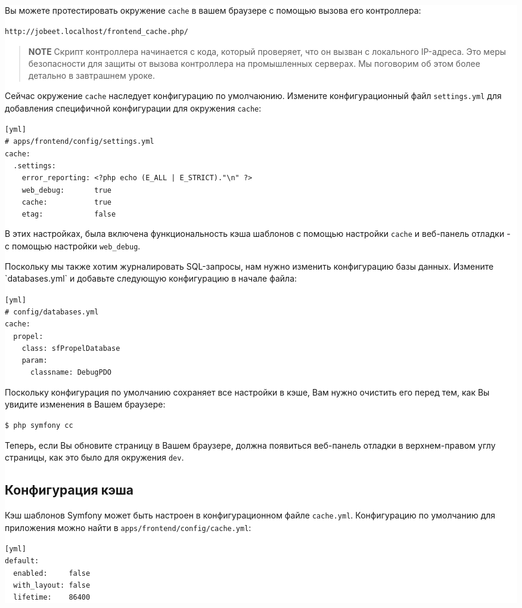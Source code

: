 Вы можете протестировать окружение `cache` в вашем браузере с помощью вызова его контроллера:

    http://jobeet.localhost/frontend_cache.php/

>**NOTE**
>Скрипт контроллера начинается с кода, который проверяет, что он вызван с локального
>IP-адреса. Это меры безопасности для защиты от вызова контроллера на промышленных серверах.
>Мы поговорим об этом более детально в завтрашнем уроке.

Сейчас окружение `cache` наследует конфигурацию по умолчаюнию. Измените
конфигурационный файл `settings.yml` для добавления специфичной конфигурации для окружения `cache`:

    [yml]
    # apps/frontend/config/settings.yml
    cache:
      .settings:
        error_reporting: <?php echo (E_ALL | E_STRICT)."\n" ?>
        web_debug:       true
        cache:           true
        etag:            false

В этих настройках, была включена функциональность кэша шаблонов с помощью
настройки `cache` и веб-панель отладки - с помощью настройки `web_debug`.

<propel>
Поскольку мы также хотим журналировать SQL-запросы, нам нужно изменить конфигурацию
базы данных. Измените `databases.yml` и добавьте следующую конфигурацию в начале файла:

    [yml]
    # config/databases.yml
    cache:
      propel:
        class: sfPropelDatabase
        param:
          classname: DebugPDO
</propel>

Поскольку конфигурация по умолчанию сохраняет все настройки в кэше, Вам нужно очистить его
перед тем, как Вы увидите изменения в Вашем браузере:

    $ php symfony cc

Теперь, если Вы обновите страницу в Вашем браузере, должна появиться веб-панель отладки в
верхнем-правом углу страницы, как это было для окружения `dev`.

Конфигурация кэша
-------------------

Кэш шаблонов Symfony может быть настроен в конфигурационном файле `cache.yml`.
Конфигурацию по умолчанию для приложения можно найти в `apps/frontend/config/cache.yml`:

    [yml]
    default:
      enabled:     false
      with_layout: false
      lifetime:    86400
